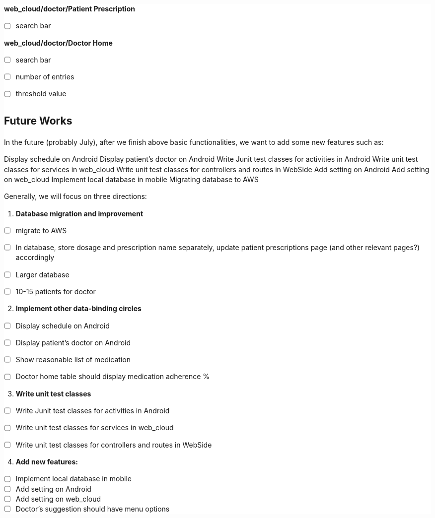 
**web_cloud/doctor/Patient Prescription**
- [ ] search bar


**web_cloud/doctor/Doctor Home**
- [ ] search bar
- [ ] number of entries
- [ ] threshold value





## Future Works
In the future (probably July), after we finish above basic functionalities, we want to add some new features such as:


Display schedule on Android
Display patient’s doctor on Android
Write Junit test classes for activities in Android
Write unit test classes for services in web_cloud 
Write unit test classes for controllers and routes in WebSide
Add setting on Android
Add setting on web_cloud
Implement local database in mobile
Migrating database to AWS


Generally, we will focus on three directions:
1. **Database migration and improvement**
- [ ] migrate to AWS
- [ ] In database, store dosage and prescription name separately, update patient prescriptions page (and other relevant pages?) accordingly
- [ ] Larger database
- [ ] 10-15 patients for doctor


2. **Implement other data-binding circles**
- [ ] Display schedule on Android
- [ ] Display patient’s doctor on Android
- [ ] Show reasonable list of medication
- [ ] Doctor home table should display medication adherence %


3. **Write unit test classes**
- [ ] Write Junit test classes for activities in Android
- [ ] Write unit test classes for services in web_cloud 
- [ ] Write unit test classes for controllers and routes in WebSide


4. **Add new features:**
- [ ] Implement local database in mobile
- [ ] Add setting on Android
- [ ] Add setting on web_cloud
- [ ] Doctor’s suggestion should have menu options
